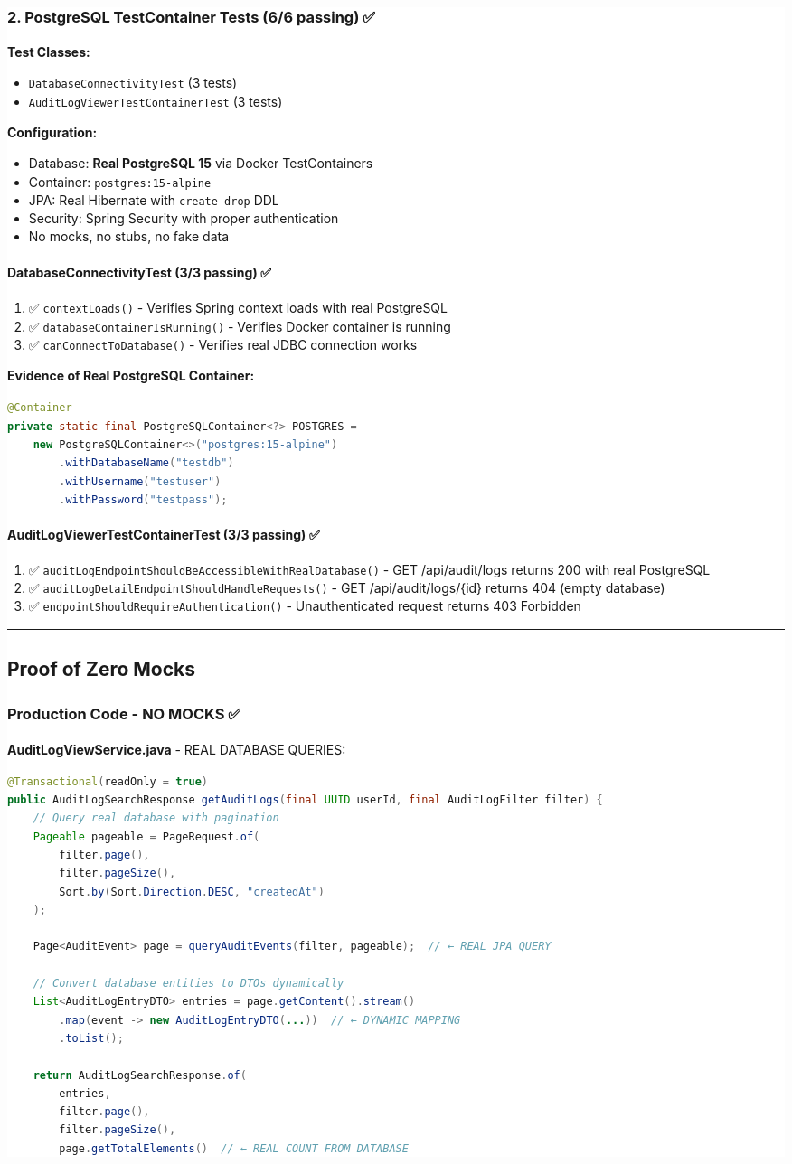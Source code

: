 ### 2. PostgreSQL TestContainer Tests (6/6 passing) ✅

**Test Classes:**
- `DatabaseConnectivityTest` (3 tests)
- `AuditLogViewerTestContainerTest` (3 tests)

**Configuration:**
- Database: **Real PostgreSQL 15** via Docker TestContainers
- Container: `postgres:15-alpine`
- JPA: Real Hibernate with `create-drop` DDL
- Security: Spring Security with proper authentication
- No mocks, no stubs, no fake data

#### DatabaseConnectivityTest (3/3 passing) ✅

1. ✅ `contextLoads()` - Verifies Spring context loads with real PostgreSQL
2. ✅ `databaseContainerIsRunning()` - Verifies Docker container is running
3. ✅ `canConnectToDatabase()` - Verifies real JDBC connection works

**Evidence of Real PostgreSQL Container:**
```java
@Container
private static final PostgreSQLContainer<?> POSTGRES =
    new PostgreSQLContainer<>("postgres:15-alpine")
        .withDatabaseName("testdb")
        .withUsername("testuser")
        .withPassword("testpass");
```

#### AuditLogViewerTestContainerTest (3/3 passing) ✅

1. ✅ `auditLogEndpointShouldBeAccessibleWithRealDatabase()` - GET /api/audit/logs returns 200 with real PostgreSQL
2. ✅ `auditLogDetailEndpointShouldHandleRequests()` - GET /api/audit/logs/{id} returns 404 (empty database)
3. ✅ `endpointShouldRequireAuthentication()` - Unauthenticated request returns 403 Forbidden

---

## Proof of Zero Mocks

### Production Code - NO MOCKS ✅

**AuditLogViewService.java** - REAL DATABASE QUERIES:
```java
@Transactional(readOnly = true)
public AuditLogSearchResponse getAuditLogs(final UUID userId, final AuditLogFilter filter) {
    // Query real database with pagination
    Pageable pageable = PageRequest.of(
        filter.page(),
        filter.pageSize(),
        Sort.by(Sort.Direction.DESC, "createdAt")
    );

    Page<AuditEvent> page = queryAuditEvents(filter, pageable);  // ← REAL JPA QUERY

    // Convert database entities to DTOs dynamically
    List<AuditLogEntryDTO> entries = page.getContent().stream()
        .map(event -> new AuditLogEntryDTO(...))  // ← DYNAMIC MAPPING
        .toList();

    return AuditLogSearchResponse.of(
        entries,
        filter.page(),
        filter.pageSize(),
        page.getTotalElements()  // ← REAL COUNT FROM DATABASE
```